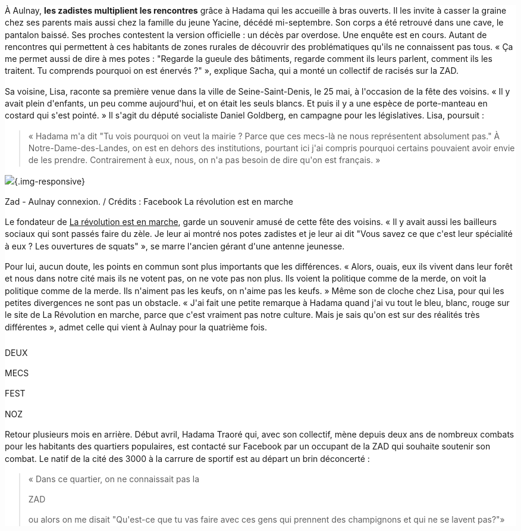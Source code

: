 À Aulnay, **les zadistes multiplient les rencontres** grâce à Hadama qui les accueille à bras ouverts. Il les invite à casser la graine chez ses parents mais aussi chez la famille du jeune Yacine, décédé mi-septembre. Son corps a été retrouvé dans une cave, le pantalon baissé. Ses proches contestent la version officielle : un décès par overdose. Une enquête est en cours. Autant de rencontres qui permettent à ces habitants de zones rurales de découvrir des problématiques qu'ils ne connaissent pas tous. « Ça me permet aussi de dire à mes potes : "Regarde la gueule des bâtiments, regarde comment ils leurs parlent, comment ils les traitent. Tu comprends pourquoi on est énervés ?" », explique Sacha, qui a monté un collectif de racisés sur la ZAD.

Sa voisine, Lisa, raconte sa première venue dans la ville de Seine-Saint-Denis, le 25 mai, à l'occasion de la fête des voisins. « Il y avait plein d'enfants, un peu comme aujourd'hui, et on était les seuls blancs. Et puis il y a une espèce de porte-manteau en costard qui s'est pointé. » Il s'agit du député socialiste Daniel Goldberg, en campagne pour les législatives. Lisa, poursuit :

> « Hadama m'a dit "Tu vois pourquoi on veut la mairie ? Parce que ces mecs-là ne nous représentent absolument pas." À Notre-Dame-des-Landes, on est en dehors des institutions, pourtant ici j'ai compris pourquoi certains pouvaient avoir envie de les prendre. Contrairement à eux, nous, on n'a pas besoin de dire qu'on est français. »

![](https://backend.streetpress.com/sites/default/files/22780631_1331784073614283_6887563860997207303_n_1.jpg){.img-responsive}

Zad - Aulnay connexion. / Crédits : Facebook La révolution est en marche

Le fondateur de [La révolution est en marche](https://www.facebook.com/JeunesseAulnaysienne/?ref=br_rs), garde un souvenir amusé de cette fête des voisins. « Il y avait aussi les bailleurs sociaux qui sont passés faire du zèle. Je leur ai montré nos potes zadistes et je leur ai dit "Vous savez ce que c'est leur spécialité à eux ? Les ouvertures de squats" », se marre l'ancien gérant d'une antenne jeunesse.

Pour lui, aucun doute, les points en commun sont plus importants que les différences. « Alors, ouais, eux ils vivent dans leur forêt et nous dans notre cité mais ils ne votent pas, on ne vote pas non plus. Ils voient la politique comme de la merde, on voit la politique comme de la merde. Ils n'aiment pas les keufs, on n'aime pas les keufs. » Même son de cloche chez Lisa, pour qui les petites divergences ne sont pas un obstacle. « J'ai fait une petite remarque à Hadama quand j'ai vu tout le bleu, blanc, rouge sur le site de La Révolution en marche, parce que c'est vraiment pas notre culture. Mais je sais qu'on est sur des réalités très différentes », admet celle qui vient à Aulnay pour la quatrième fois.

### 

DEUX

MECS

FEST

NOZ

Retour plusieurs mois en arrière. Début avril, Hadama Traoré qui, avec son collectif, mène depuis deux ans de nombreux combats pour les habitants des quartiers populaires, est contacté sur Facebook par un occupant de la ZAD qui souhaite soutenir son combat. Le natif de la cité des 3000 à la carrure de sportif est au départ un brin déconcerté :

> « Dans ce quartier, on ne connaissait pas la
>
> ZAD
>
> ou alors on me disait "Qu'est-ce que tu vas faire avec ces gens qui prennent des champignons et qui ne se lavent pas?"»
